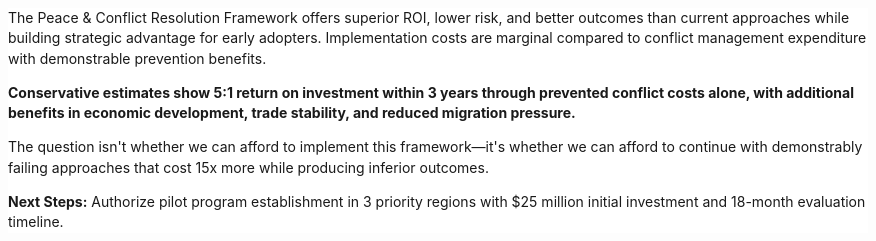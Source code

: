 The Peace & Conflict Resolution Framework offers superior ROI, lower risk, and better outcomes than current approaches while building strategic advantage for early adopters. Implementation costs are marginal compared to conflict management expenditure with demonstrable prevention benefits.

**Conservative estimates show 5:1 return on investment within 3 years through prevented conflict costs alone, with additional benefits in economic development, trade stability, and reduced migration pressure.**

The question isn't whether we can afford to implement this framework—it's whether we can afford to continue with demonstrably failing approaches that cost 15x more while producing inferior outcomes.

**Next Steps:** Authorize pilot program establishment in 3 priority regions with $25 million initial investment and 18-month evaluation timeline.
